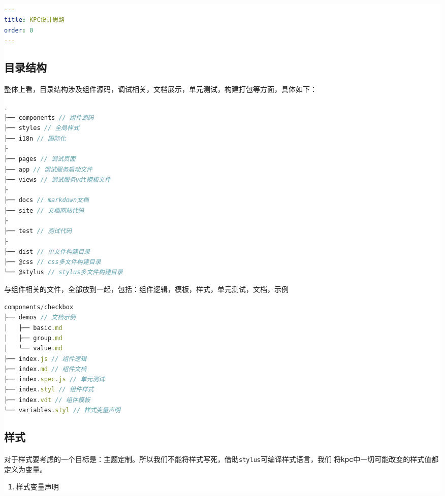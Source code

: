 ```yaml
---
title: KPC设计思路
order: 0
---
```


## 目录结构

整体上看，目录结构涉及组件源码，调试相关，文档展示，单元测试，构建打包等方面，具体如下：

```js
.
├── components // 组件源码
├── styles // 全局样式
├── i18n // 国际化
├
├── pages // 调试页面
├── app // 调试服务启动文件
├── views // 调试服务vdt模板文件
├
├── docs // markdown文档
├── site // 文档网站代码
├
├── test // 测试代码
├
├── dist // 单文件构建目录
├── @css // css多文件构建目录
└── @stylus // stylus多文件构建目录
```

与组件相关的文件，全部放到一起，包括：组件逻辑，模板，样式，单元测试，文档，示例

```js
components/checkbox
├── demos // 文档示例
│   ├── basic.md
│   ├── group.md
│   └── value.md
├── index.js // 组件逻辑
├── index.md // 组件文档
├── index.spec.js // 单元测试
├── index.styl // 组件样式
├── index.vdt // 组件模板
└── variables.styl // 样式变量声明
```

## 样式

对于样式要考虑的一个目标是：主题定制。所以我们不能将样式写死，借助`stylus`可编译样式语言，我们
将kpc中一切可能改变的样式值都定义为变量。

1. 样式变量声明
